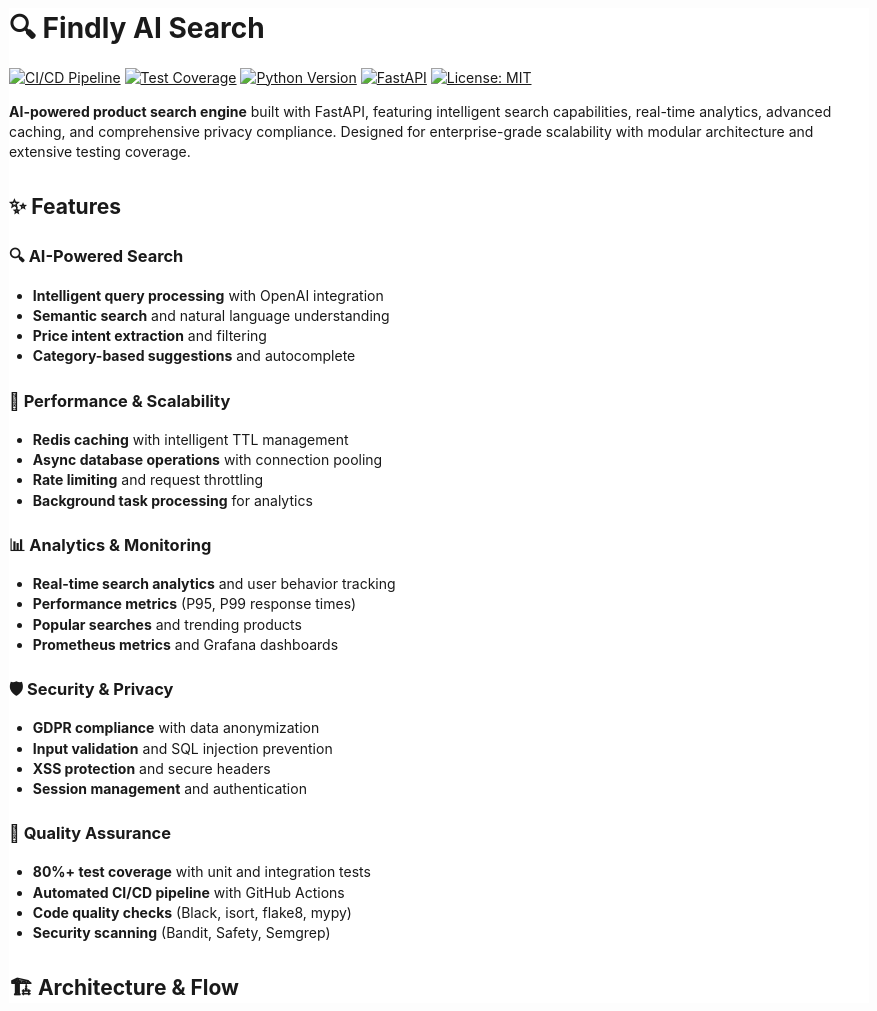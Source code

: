 # 🔍 Findly AI Search

[![CI/CD Pipeline](https://github.com/wingerb7/findly/workflows/CI/CD%20Pipeline/badge.svg)](https://github.com/wingerb7/findly/actions)
[![Test Coverage](https://img.shields.io/badge/coverage-80%25-brightgreen)](https://github.com/wingerb7/findly)
[![Python Version](https://img.shields.io/badge/python-3.11-blue.svg)](https://www.python.org/downloads/)
[![FastAPI](https://img.shields.io/badge/FastAPI-0.104+-green.svg)](https://fastapi.tiangolo.com/)
[![License: MIT](https://img.shields.io/badge/License-MIT-yellow.svg)](https://opensource.org/licenses/MIT)

**AI-powered product search engine** built with FastAPI, featuring intelligent search capabilities, real-time analytics, advanced caching, and comprehensive privacy compliance. Designed for enterprise-grade scalability with modular architecture and extensive testing coverage.

## ✨ Features

### 🔍 **AI-Powered Search**
- **Intelligent query processing** with OpenAI integration
- **Semantic search** and natural language understanding
- **Price intent extraction** and filtering
- **Category-based suggestions** and autocomplete

### 🚀 **Performance & Scalability**
- **Redis caching** with intelligent TTL management
- **Async database operations** with connection pooling
- **Rate limiting** and request throttling
- **Background task processing** for analytics

### 📊 **Analytics & Monitoring**
- **Real-time search analytics** and user behavior tracking
- **Performance metrics** (P95, P99 response times)
- **Popular searches** and trending products
- **Prometheus metrics** and Grafana dashboards

### 🛡️ **Security & Privacy**
- **GDPR compliance** with data anonymization
- **Input validation** and SQL injection prevention
- **XSS protection** and secure headers
- **Session management** and authentication

### 🧪 **Quality Assurance**
- **80%+ test coverage** with unit and integration tests
- **Automated CI/CD pipeline** with GitHub Actions
- **Code quality checks** (Black, isort, flake8, mypy)
- **Security scanning** (Bandit, Safety, Semgrep)

## 🏗️ Architecture & Flow
